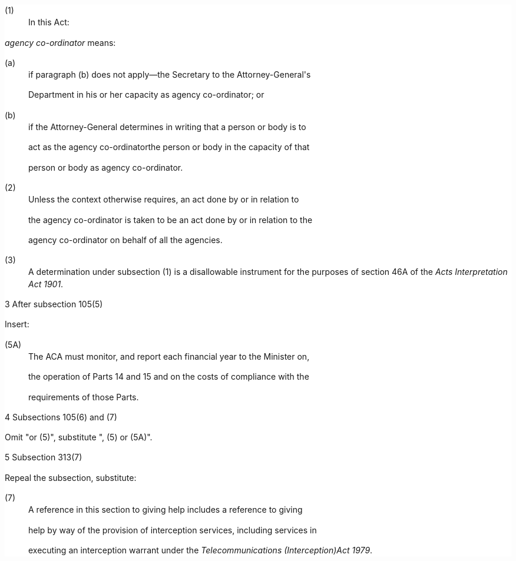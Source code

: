 <dt>(1)</dt><dd>In this Act:

</dd> </dl>

<def><dl compact=""><dl compact="">

_agency co-ordinator_ means:

 </dl></dl>

<dl compact=""><dl compact=""><dl compact="">

<dt>(a)</dt><dd>if paragraph (b) does not apply&#151;the Secretary to the Attorney-General's

Department in his or her capacity as agency co-ordinator; or</dd>

<dt>(b)</dt><dd>if the Attorney-General determines in writing that a person or body is to

act as the agency co-ordinator&#151;the person or body in the capacity of that

person or body as agency co-ordinator.

</dd>

</dl></dl></dl>

<dl compact="">

<dt>(2)</dt><dd>Unless the context otherwise requires, an act done by or in relation to

the agency co-ordinator is taken to be an act done by or in relation to the

agency co-ordinator on behalf of all the agencies.</dd> <dt>(3)</dt><dd>A determination under subsection (1) is a disallowable instrument for the purposes of section 46A of the _Acts Interpretation Act 1901_. </dd> </dl>

3  After subsection 105(5)

Insert:

<dl compact="">

<dt>(5A)</dt><dd>The ACA must monitor, and report each financial year to the Minister on,

the operation of Parts 14 and 15 and on the costs of compliance with the

requirements of those Parts.

</dd> </dl>

4  Subsections 105(6) and (7)

Omit "or (5)", substitute ", (5) or (5A)".

5  Subsection 313(7)

Repeal the subsection, substitute:

<dl compact="">

<dt>(7)</dt><dd>A reference in this section to giving help includes a reference to giving

help by way of the provision of interception services, including services in

executing an interception warrant under the _Telecommunications (Interception)Act 1979_.
